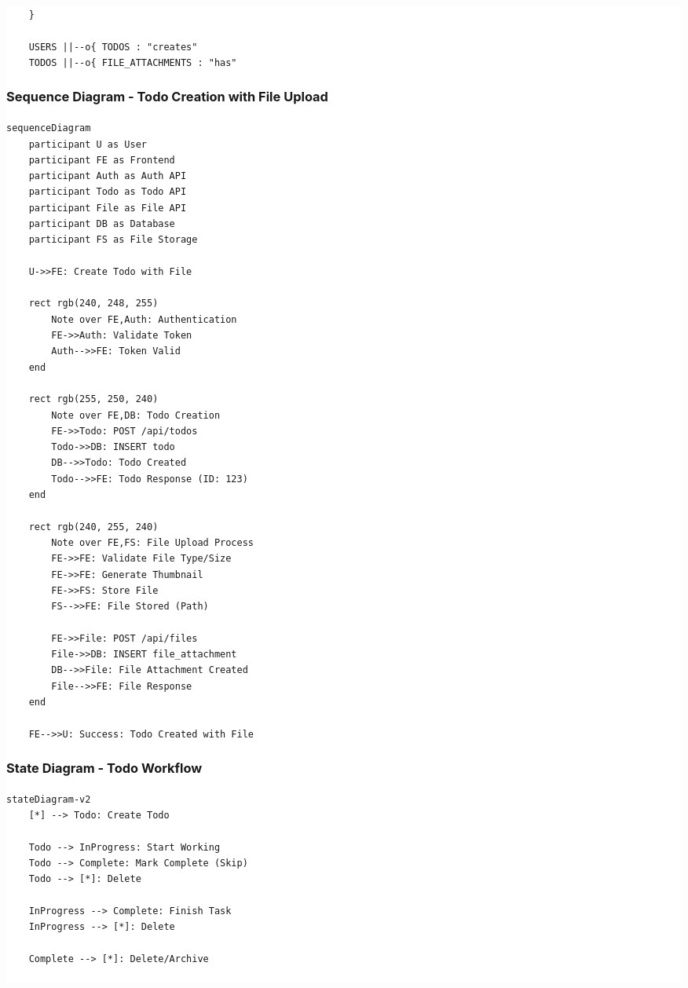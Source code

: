 ```mermaid
    }
    
    USERS ||--o{ TODOS : "creates"
    TODOS ||--o{ FILE_ATTACHMENTS : "has"
```

### **Sequence Diagram - Todo Creation with File Upload**
```mermaid
sequenceDiagram
    participant U as User
    participant FE as Frontend
    participant Auth as Auth API
    participant Todo as Todo API
    participant File as File API
    participant DB as Database
    participant FS as File Storage
    
    U->>FE: Create Todo with File
    
    rect rgb(240, 248, 255)
        Note over FE,Auth: Authentication
        FE->>Auth: Validate Token
        Auth-->>FE: Token Valid
    end
    
    rect rgb(255, 250, 240)
        Note over FE,DB: Todo Creation
        FE->>Todo: POST /api/todos
        Todo->>DB: INSERT todo
        DB-->>Todo: Todo Created
        Todo-->>FE: Todo Response (ID: 123)
    end
    
    rect rgb(240, 255, 240)
        Note over FE,FS: File Upload Process
        FE->>FE: Validate File Type/Size
        FE->>FE: Generate Thumbnail
        FE->>FS: Store File
        FS-->>FE: File Stored (Path)
        
        FE->>File: POST /api/files
        File->>DB: INSERT file_attachment
        DB-->>File: File Attachment Created
        File-->>FE: File Response
    end
    
    FE-->>U: Success: Todo Created with File
```

### **State Diagram - Todo Workflow**
```mermaid
stateDiagram-v2
    [*] --> Todo: Create Todo
    
    Todo --> InProgress: Start Working
    Todo --> Complete: Mark Complete (Skip)
    Todo --> [*]: Delete
    
    InProgress --> Complete: Finish Task
    InProgress --> [*]: Delete
    
    Complete --> [*]: Delete/Archive
    
```